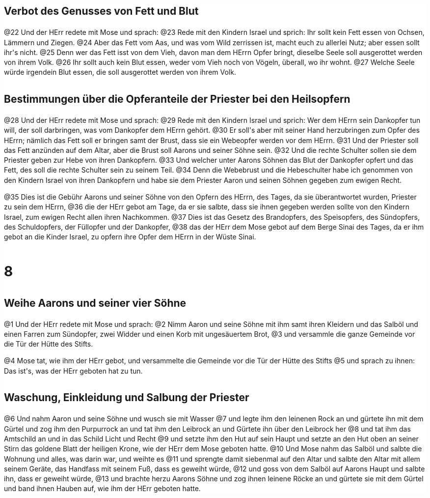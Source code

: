 ## Verbot des Genusses von Fett und Blut
@22 Und der HErr redete mit Mose und sprach:
@23 Rede mit den Kindern Israel und sprich: Ihr sollt kein Fett essen von Ochsen, Lämmern und Ziegen.
@24 Aber das Fett vom Aas, und was vom Wild zerrissen ist, macht euch zu allerlei Nutz; aber essen sollt ihr's nicht.
@25 Denn wer das Fett isst von dem Vieh, davon man dem HErrn Opfer bringt, dieselbe Seele soll ausgerottet werden von ihrem Volk.
@26 Ihr sollt auch kein Blut essen, weder vom Vieh noch von Vögeln, überall, wo ihr wohnt.
@27 Welche Seele würde irgendein Blut essen, die soll ausgerottet werden von ihrem Volk.

## Bestimmungen über die Opferanteile der Priester bei den Heilsopfern
@28 Und der HErr redete mit Mose und sprach:
@29 Rede mit den Kindern Israel und sprich: Wer dem HErrn sein Dankopfer tun will, der soll darbringen, was vom Dankopfer dem HErrn gehört.
@30 Er soll's aber mit seiner Hand herzubringen zum Opfer des HErrn; nämlich das Fett soll er bringen samt der Brust, dass sie ein Webeopfer werden vor dem HErrn.
@31 Und der Priester soll das Fett anzünden auf dem Altar, aber die Brust soll Aarons und seiner Söhne sein.
@32 Und die rechte Schulter sollen sie dem Priester geben zur Hebe von ihren Dankopfern.
@33 Und welcher unter Aarons Söhnen das Blut der Dankopfer opfert und das Fett, des soll die rechte Schulter sein zu seinem Teil.
@34 Denn die Webebrust und die Hebeschulter habe ich genommen von den Kindern Israel von ihren Dankopfern und habe sie dem Priester Aaron und seinen Söhnen gegeben zum ewigen Recht.

@35 Dies ist die Gebühr Aarons und seiner Söhne von den Opfern des HErrn, des Tages, da sie überantwortet wurden, Priester zu sein dem HErrn,
@36 die der HErr gebot am Tage, da er sie salbte, dass sie ihnen gegeben werden sollte von den Kindern Israel, zum ewigen Recht allen ihren Nachkommen.
@37 Dies ist das Gesetz des Brandopfers, des Speisopfers, des Sündopfers, des Schuldopfers, der Füllopfer und der Dankopfer,
@38 das der HErr dem Mose gebot auf dem Berge Sinai des Tages, da er ihm gebot an die Kinder Israel, zu opfern ihre Opfer dem HErrn in der Wüste Sinai.

# 8
## Weihe Aarons und seiner vier Söhne
@1 Und der HErr redete mit Mose und sprach:
@2 Nimm Aaron und seine Söhne mit ihm samt ihren Kleidern und das Salböl und einen Farren zum Sündopfer, zwei Widder und einen Korb mit ungesäuertem Brot,
@3 und versammle die ganze Gemeinde vor die Tür der Hütte des Stifts.

@4 Mose tat, wie ihm der HErr gebot, und versammelte die Gemeinde vor die Tür der Hütte des Stifts
@5 und sprach zu ihnen: Das ist's, was der HErr geboten hat zu tun.

## Waschung, Einkleidung und Salbung der Priester
@6 Und nahm Aaron und seine Söhne und wusch sie mit Wasser
@7 und legte ihm den leinenen Rock an und gürtete ihn mit dem Gürtel und zog ihm den Purpurrock an und tat ihm den Leibrock an und Gürtete ihn über den Leibrock her
@8 und tat ihm das Amtschild an und in das Schild Licht und Recht
@9 und setzte ihm den Hut auf sein Haupt und setzte an den Hut oben an seiner Stirn das goldene Blatt der heiligen Krone, wie der HErr dem Mose geboten hatte.
@10 Und Mose nahm das Salböl und salbte die Wohnung und alles, was darin war, und weihte es
@11 und sprengte damit siebenmal auf den Altar und salbte den Altar mit allem seinem Geräte, das Handfass mit seinem Fuß, dass es geweiht würde,
@12 und goss von dem Salböl auf Aarons Haupt und salbte ihn, dass er geweiht würde,
@13 und brachte herzu Aarons Söhne und zog ihnen leinene Röcke an und gürtete sie mit dem Gürtel und band ihnen Hauben auf, wie ihm der HErr geboten hatte.
